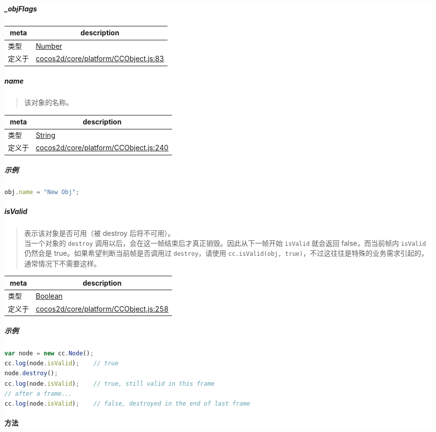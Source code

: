 

##### _objFlags

> 

| meta | description |
|------|-------------|
| 类型 | <a href="https://developer.mozilla.org/en/JavaScript/Reference/Global_Objects/Number" class="crosslink external" target="_blank">Number</a> |
| 定义于 | [cocos2d/core/platform/CCObject.js:83](https://github.com/cocos-creator/engine/blob/26031bddd1aecdbf9bbdebe19ecaa672b1c35061/cocos2d/core/platform/CCObject.js#L83) |



##### name

> 该对象的名称。

| meta | description |
|------|-------------|
| 类型 | <a href="https://developer.mozilla.org/en/JavaScript/Reference/Global_Objects/String" class="crosslink external" target="_blank">String</a> |
| 定义于 | [cocos2d/core/platform/CCObject.js:240](https://github.com/cocos-creator/engine/blob/26031bddd1aecdbf9bbdebe19ecaa672b1c35061/cocos2d/core/platform/CCObject.js#L240) |

##### 示例

```js
obj.name = "New Obj";
```


##### isValid

> 表示该对象是否可用（被 destroy 后将不可用）。<br>
当一个对象的 `destroy` 调用以后，会在这一帧结束后才真正销毁。因此从下一帧开始 `isValid` 就会返回 false，而当前帧内 `isValid` 仍然会是 true。如果希望判断当前帧是否调用过 `destroy`，请使用 `cc.isValid(obj, true)`，不过这往往是特殊的业务需求引起的，通常情况下不需要这样。

| meta | description |
|------|-------------|
| 类型 | <a href="https://developer.mozilla.org/en/JavaScript/Reference/Global_Objects/Boolean" class="crosslink external" target="_blank">Boolean</a> |
| 定义于 | [cocos2d/core/platform/CCObject.js:258](https://github.com/cocos-creator/engine/blob/26031bddd1aecdbf9bbdebe19ecaa672b1c35061/cocos2d/core/platform/CCObject.js#L258) |

##### 示例

```js
var node = new cc.Node();
cc.log(node.isValid);    // true
node.destroy();
cc.log(node.isValid);    // true, still valid in this frame
// after a frame...
cc.log(node.isValid);    // false, destroyed in the end of last frame
```






#### 方法
